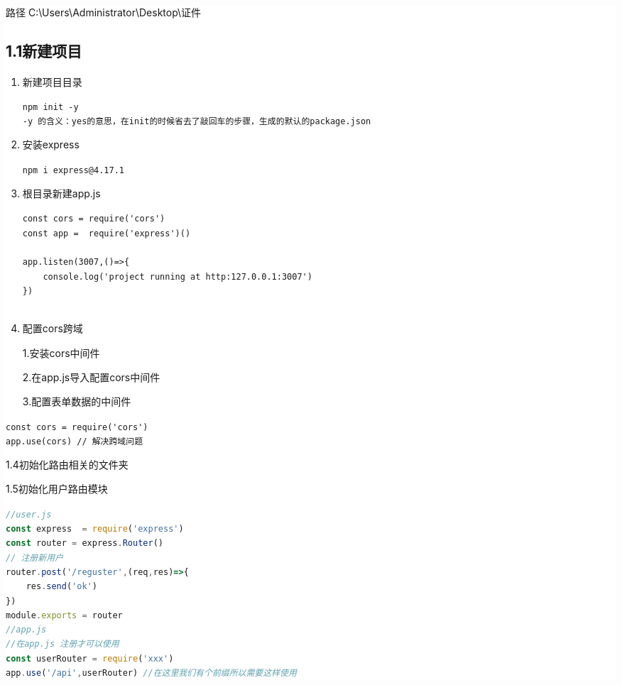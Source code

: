路径 C:\Users\Administrator\Desktop\证件

## 1.1新建项目

 1. 新建项目目录

    ```
    npm init -y
    -y 的含义：yes的意思，在init的时候省去了敲回车的步骤，生成的默认的package.json
    ```

    

 2. 安装express

    ```
    npm i express@4.17.1
    ```

    

 3. 根目录新建app.js

    ```
    const cors = require('cors')
    const app =  require('express')()
    
    app.listen(3007,()=>{
    	console.log('project running at http:127.0.0.1:3007')
    })
    
    
    ```

 4. 配置cors跨域

    1.安装cors中间件

    2.在app.js导入配置cors中间件
    
    3.配置表单数据的中间件

```
const cors = require('cors')
app.use(cors) // 解决跨域问题
```

1.4初始化路由相关的文件夹

1.5初始化用户路由模块

```js
//user.js
const express  = require('express')
const router = express.Router()
// 注册新用户
router.post('/reguster',(req,res)=>{
	res.send('ok')
})
module.exports = router
//app.js
//在app.js 注册才可以使用
const userRouter = require('xxx')
app.use('/api',userRouter) //在这里我们有个前缀所以需要这样使用
```
